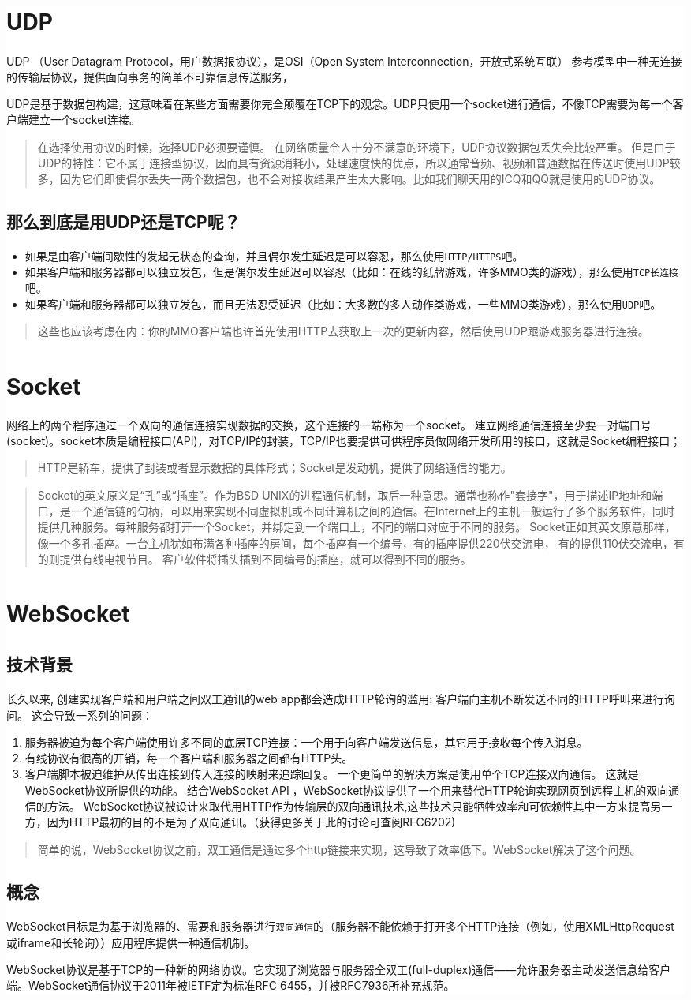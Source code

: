 # UDP
UDP （User Datagram Protocol，用户数据报协议），是OSI（Open System Interconnection，开放式系统互联） 参考模型中一种无连接的传输层协议，提供面向事务的简单不可靠信息传送服务，

UDP是基于数据包构建，这意味着在某些方面需要你完全颠覆在TCP下的观念。UDP只使用一个socket进行通信，不像TCP需要为每一个客户端建立一个socket连接。

>在选择使用协议的时候，选择UDP必须要谨慎。
>在网络质量令人十分不满意的环境下，UDP协议数据包丢失会比较严重。
>但是由于UDP的特性：它不属于连接型协议，因而具有资源消耗小，处理速度快的优点，所以通常音频、视频和普通数据在传送时使用UDP较多，因为它们即使偶尔丢失一两个数据包，也不会对接收结果产生太大影响。比如我们聊天用的ICQ和QQ就是使用的UDP协议。

## 那么到底是用UDP还是TCP呢？
* 如果是由客户端间歇性的发起无状态的查询，并且偶尔发生延迟是可以容忍，那么使用`HTTP/HTTPS`吧。
* 如果客户端和服务器都可以独立发包，但是偶尔发生延迟可以容忍（比如：在线的纸牌游戏，许多MMO类的游戏），那么使用`TCP长连接`吧。
* 如果客户端和服务器都可以独立发包，而且无法忍受延迟（比如：大多数的多人动作类游戏，一些MMO类游戏），那么使用`UDP`吧。
>这些也应该考虑在内：你的MMO客户端也许首先使用HTTP去获取上一次的更新内容，然后使用UDP跟游戏服务器进行连接。

# Socket
网络上的两个程序通过一个双向的通信连接实现数据的交换，这个连接的一端称为一个socket。 
建立网络通信连接至少要一对端口号(socket)。socket本质是编程接口(API)，对TCP/IP的封装，TCP/IP也要提供可供程序员做网络开发所用的接口，这就是Socket编程接口；
>HTTP是轿车，提供了封装或者显示数据的具体形式；Socket是发动机，提供了网络通信的能力。

>Socket的英文原义是“孔”或“插座”。作为BSD UNIX的进程通信机制，取后一种意思。通常也称作"套接字"，用于描述IP地址和端口，是一个通信链的句柄，可以用来实现不同虚拟机或不同计算机之间的通信。在Internet上的主机一般运行了多个服务软件，同时提供几种服务。每种服务都打开一个Socket，并绑定到一个端口上，不同的端口对应于不同的服务。
>Socket正如其英文原意那样，像一个多孔插座。一台主机犹如布满各种插座的房间，每个插座有一个编号，有的插座提供220伏交流电， 有的提供110伏交流电，有的则提供有线电视节目。 客户软件将插头插到不同编号的插座，就可以得到不同的服务。

# WebSocket
## 技术背景
长久以来, 创建实现客户端和用户端之间双工通讯的web app都会造成HTTP轮询的滥用: 客户端向主机不断发送不同的HTTP呼叫来进行询问。
这会导致一系列的问题：
1. 服务器被迫为每个客户端使用许多不同的底层TCP连接：一个用于向客户端发送信息，其它用于接收每个传入消息。
2. 有线协议有很高的开销，每一个客户端和服务器之间都有HTTP头。
3. 客户端脚本被迫维护从传出连接到传入连接的映射来追踪回复。
一个更简单的解决方案是使用单个TCP连接双向通信。 这就是WebSocket协议所提供的功能。 结合WebSocket API ，WebSocket协议提供了一个用来替代HTTP轮询实现网页到远程主机的双向通信的方法。
WebSocket协议被设计来取代用HTTP作为传输层的双向通讯技术,这些技术只能牺牲效率和可依赖性其中一方来提高另一方，因为HTTP最初的目的不是为了双向通讯。（获得更多关于此的讨论可查阅RFC6202)

>简单的说，WebSocket协议之前，双工通信是通过多个http链接来实现，这导致了效率低下。WebSocket解决了这个问题。

## 概念
WebSocket目标是为基于浏览器的、需要和服务器进行`双向通信`的（服务器不能依赖于打开多个HTTP连接（例如，使用XMLHttpRequest或iframe和长轮询））应用程序提供一种通信机制。

WebSocket协议是基于TCP的一种新的网络协议。它实现了浏览器与服务器全双工(full-duplex)通信——允许服务器主动发送信息给客户端。WebSocket通信协议于2011年被IETF定为标准RFC 6455，并被RFC7936所补充规范。

